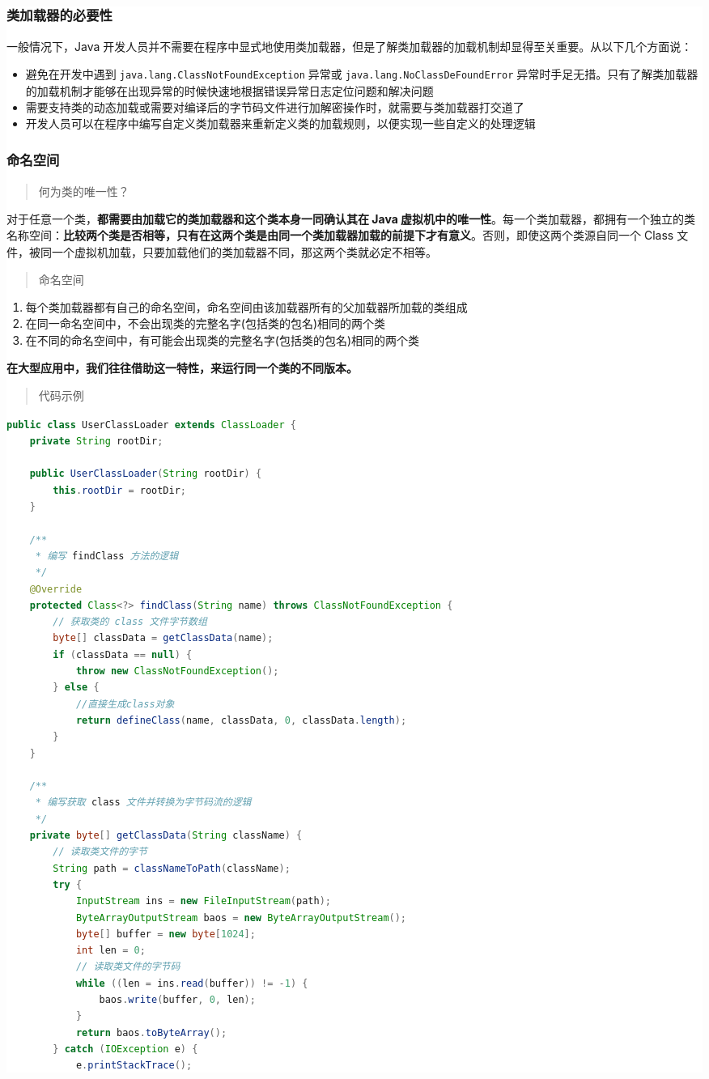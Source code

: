 ### 类加载器的必要性

一般情况下，Java 开发人员并不需要在程序中显式地使用类加载器，但是了解类加载器的加载机制却显得至关重要。从以下几个方面说：

- 避免在开发中遇到 `java.lang.ClassNotFoundException` 异常或 `java.lang.NoClassDeFoundError` 异常时手足无措。只有了解类加载器的加载机制才能够在出现异常的时候快速地根据错误异常日志定位问题和解决问题
- 需要支持类的动态加载或需要对编译后的字节码文件进行加解密操作时，就需要与类加载器打交道了
- 开发人员可以在程序中编写自定义类加载器来重新定义类的加载规则，以便实现一些自定义的处理逻辑

### 命名空间

> 何为类的唯一性？

对于任意一个类，**都需要由加载它的类加载器和这个类本身一同确认其在 Java 虚拟机中的唯一性**。每一个类加载器，都拥有一个独立的类名称空间：**比较两个类是否相等，只有在这两个类是由同一个类加载器加载的前提下才有意义**。否则，即使这两个类源自同一个 Class 文件，被同一个虚拟机加载，只要加载他们的类加载器不同，那这两个类就必定不相等。

> 命名空间

1. 每个类加载器都有自己的命名空间，命名空间由该加载器所有的父加载器所加载的类组成
2. 在同一命名空间中，不会出现类的完整名字(包括类的包名)相同的两个类
3. 在不同的命名空间中，有可能会出现类的完整名字(包括类的包名)相同的两个类

**在大型应用中，我们往往借助这一特性，来运行同一个类的不同版本。**

> 代码示例

```java
public class UserClassLoader extends ClassLoader {
    private String rootDir;

    public UserClassLoader(String rootDir) {
        this.rootDir = rootDir;
    }

    /**
     * 编写 findClass 方法的逻辑
     */
    @Override
    protected Class<?> findClass(String name) throws ClassNotFoundException {
        // 获取类的 class 文件字节数组
        byte[] classData = getClassData(name);
        if (classData == null) {
            throw new ClassNotFoundException();
        } else {
            //直接生成class对象
            return defineClass(name, classData, 0, classData.length);
        }
    }

    /**
     * 编写获取 class 文件并转换为字节码流的逻辑
     */
    private byte[] getClassData(String className) {
        // 读取类文件的字节
        String path = classNameToPath(className);
        try {
            InputStream ins = new FileInputStream(path);
            ByteArrayOutputStream baos = new ByteArrayOutputStream();
            byte[] buffer = new byte[1024];
            int len = 0;
            // 读取类文件的字节码
            while ((len = ins.read(buffer)) != -1) {
                baos.write(buffer, 0, len);
            }
            return baos.toByteArray();
        } catch (IOException e) {
            e.printStackTrace();
```